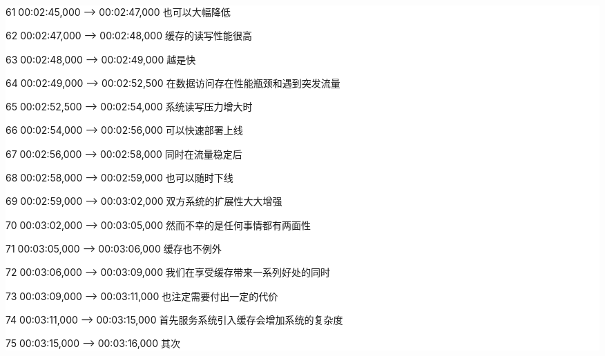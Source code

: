 61
00:02:45,000 --> 00:02:47,000
也可以大幅降低

62
00:02:47,000 --> 00:02:48,000
缓存的读写性能很高

63
00:02:48,000 --> 00:02:49,000
越是快

64
00:02:49,000 --> 00:02:52,500
在数据访问存在性能瓶颈和遇到突发流量

65
00:02:52,500 --> 00:02:54,000
系统读写压力增大时

66
00:02:54,000 --> 00:02:56,000
可以快速部署上线

67
00:02:56,000 --> 00:02:58,000
同时在流量稳定后

68
00:02:58,000 --> 00:02:59,000
也可以随时下线

69
00:02:59,000 --> 00:03:02,000
双方系统的扩展性大大增强

70
00:03:02,000 --> 00:03:05,000
然而不幸的是任何事情都有两面性

71
00:03:05,000 --> 00:03:06,000
缓存也不例外

72
00:03:06,000 --> 00:03:09,000
我们在享受缓存带来一系列好处的同时

73
00:03:09,000 --> 00:03:11,000
也注定需要付出一定的代价

74
00:03:11,000 --> 00:03:15,000
首先服务系统引入缓存会增加系统的复杂度

75
00:03:15,000 --> 00:03:16,000
其次
